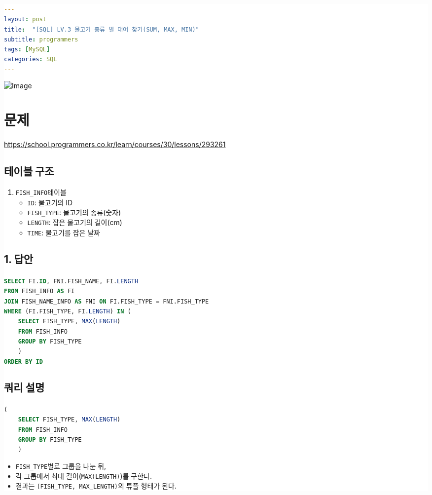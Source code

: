 ```yaml
---
layout: post
title:  "[SQL] LV.3 물고기 종류 별 대어 찾기(SUM, MAX, MIN)" 
subtitle: programmers
tags: [MySQL]
categories: SQL
---
```

<img width="100%" alt="Image" src="https://github.com/user-attachments/assets/576a3402-5d36-4141-8911-03a2e9c1a015" />


# 문제
<https://school.programmers.co.kr/learn/courses/30/lessons/293261>

## 테이블 구조

1. `FISH_INFO`테이블
    - `ID`: 물고기의 ID
    - `FISH_TYPE`: 물고기의 종류(숫자)
    - `LENGTH`: 잡은 물고기의 길이(cm)
    - `TIME`: 물고기를 잡은 날짜

## 1. 답안


```sql
SELECT FI.ID, FNI.FISH_NAME, FI.LENGTH
FROM FISH_INFO AS FI
JOIN FISH_NAME_INFO AS FNI ON FI.FISH_TYPE = FNI.FISH_TYPE
WHERE (FI.FISH_TYPE, FI.LENGTH) IN (
    SELECT FISH_TYPE, MAX(LENGTH)
    FROM FISH_INFO
    GROUP BY FISH_TYPE
    )
ORDER BY ID
```

## 쿼리 설명


```sql
(
    SELECT FISH_TYPE, MAX(LENGTH)
    FROM FISH_INFO
    GROUP BY FISH_TYPE
    )
```

- `FISH_TYPE`별로 그룹을 나눈 뒤,
- 각 그룹에서 최대 길이(`MAX(LENGTH)`)를 구한다.
- 결과는 `(FISH_TYPE, MAX_LENGTH)`의 튜플 형태가 된다.
